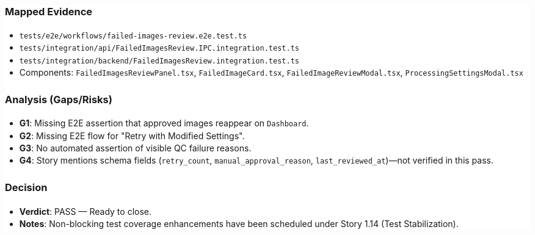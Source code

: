 ### Mapped Evidence
- `tests/e2e/workflows/failed-images-review.e2e.test.ts`
- `tests/integration/api/FailedImagesReview.IPC.integration.test.ts`
- `tests/integration/backend/FailedImagesReview.integration.test.ts`
- Components: `FailedImagesReviewPanel.tsx`, `FailedImageCard.tsx`, `FailedImageReviewModal.tsx`, `ProcessingSettingsModal.tsx`

### Analysis (Gaps/Risks)
- **G1**: Missing E2E assertion that approved images reappear on `Dashboard`.
- **G2**: Missing E2E flow for "Retry with Modified Settings".
- **G3**: No automated assertion of visible QC failure reasons.
- **G4**: Story mentions schema fields (`retry_count`, `manual_approval_reason`, `last_reviewed_at`)—not verified in this pass.

### Decision
- **Verdict**: PASS — Ready to close.
- **Notes**: Non-blocking test coverage enhancements have been scheduled under Story 1.14 (Test Stabilization).
